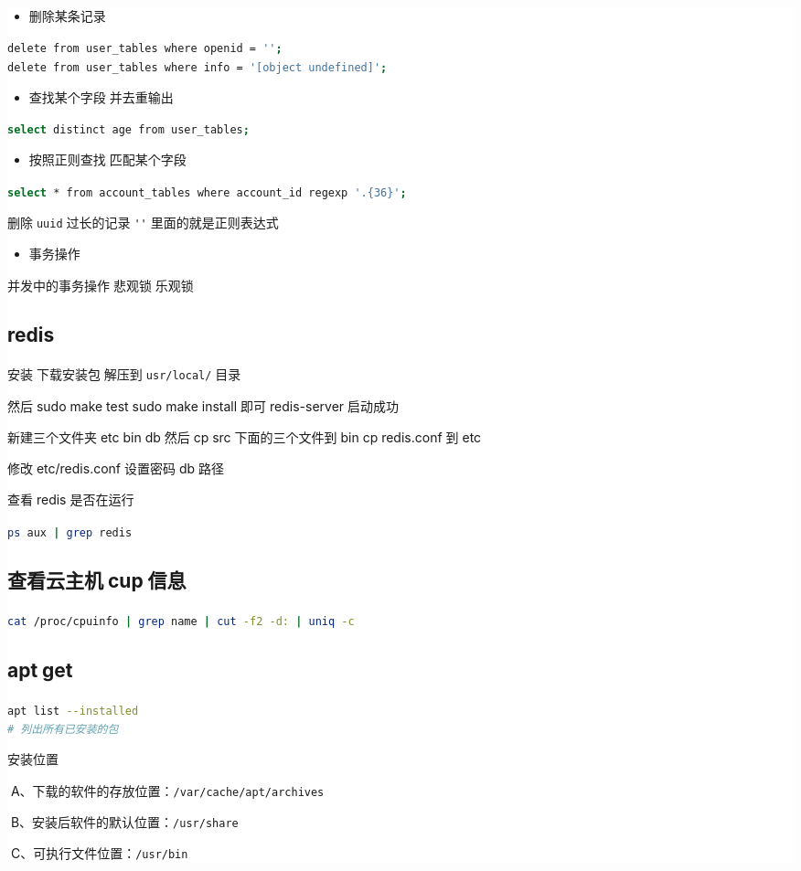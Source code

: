 - 删除某条记录

```sh
delete from user_tables where openid = '';
delete from user_tables where info = '[object undefined]';
```

- 查找某个字段 并去重输出

```sh
select distinct age from user_tables;
```

- 按照正则查找 匹配某个字段

```sh
select * from account_tables where account_id regexp '.{36}';
```

删除 `uuid` 过长的记录 `''` 里面的就是正则表达式

- 事务操作

并发中的事务操作 悲观锁 乐观锁

## redis

安装 下载安装包 解压到 `usr/local/` 目录

然后 sudo make test sudo make install 即可 redis-server 启动成功

新建三个文件夹 etc bin db 然后 cp src 下面的三个文件到 bin cp redis.conf 到 etc

修改 etc/redis.conf 设置密码 db 路径

查看 redis 是否在运行

```sh
ps aux | grep redis
```

## 查看云主机 cup 信息

```sh
cat /proc/cpuinfo | grep name | cut -f2 -d: | uniq -c
```

## apt get

```sh
apt list --installed
# 列出所有已安装的包
```

安装位置

​ A、下载的软件的存放位置：`/var/cache/apt/archives`

​ B、安装后软件的默认位置：`/usr/share`

​ C、可执行文件位置：`/usr/bin`

